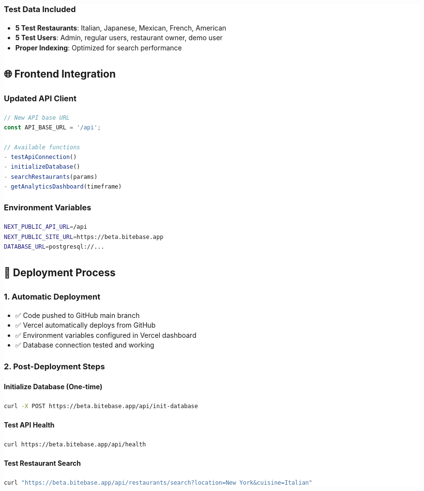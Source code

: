 ### Test Data Included
- **5 Test Restaurants**: Italian, Japanese, Mexican, French, American
- **5 Test Users**: Admin, regular users, restaurant owner, demo user
- **Proper Indexing**: Optimized for search performance

## 🌐 Frontend Integration

### Updated API Client
```typescript
// New API base URL
const API_BASE_URL = '/api';

// Available functions
- testApiConnection()
- initializeDatabase()
- searchRestaurants(params)
- getAnalyticsDashboard(timeframe)
```

### Environment Variables
```bash
NEXT_PUBLIC_API_URL=/api
NEXT_PUBLIC_SITE_URL=https://beta.bitebase.app
DATABASE_URL=postgresql://...
```

## 🚀 Deployment Process

### 1. **Automatic Deployment**
- ✅ Code pushed to GitHub main branch
- ✅ Vercel automatically deploys from GitHub
- ✅ Environment variables configured in Vercel dashboard
- ✅ Database connection tested and working

### 2. **Post-Deployment Steps**

#### Initialize Database (One-time)
```bash
curl -X POST https://beta.bitebase.app/api/init-database
```

#### Test API Health
```bash
curl https://beta.bitebase.app/api/health
```

#### Test Restaurant Search
```bash
curl "https://beta.bitebase.app/api/restaurants/search?location=New York&cuisine=Italian"
```
